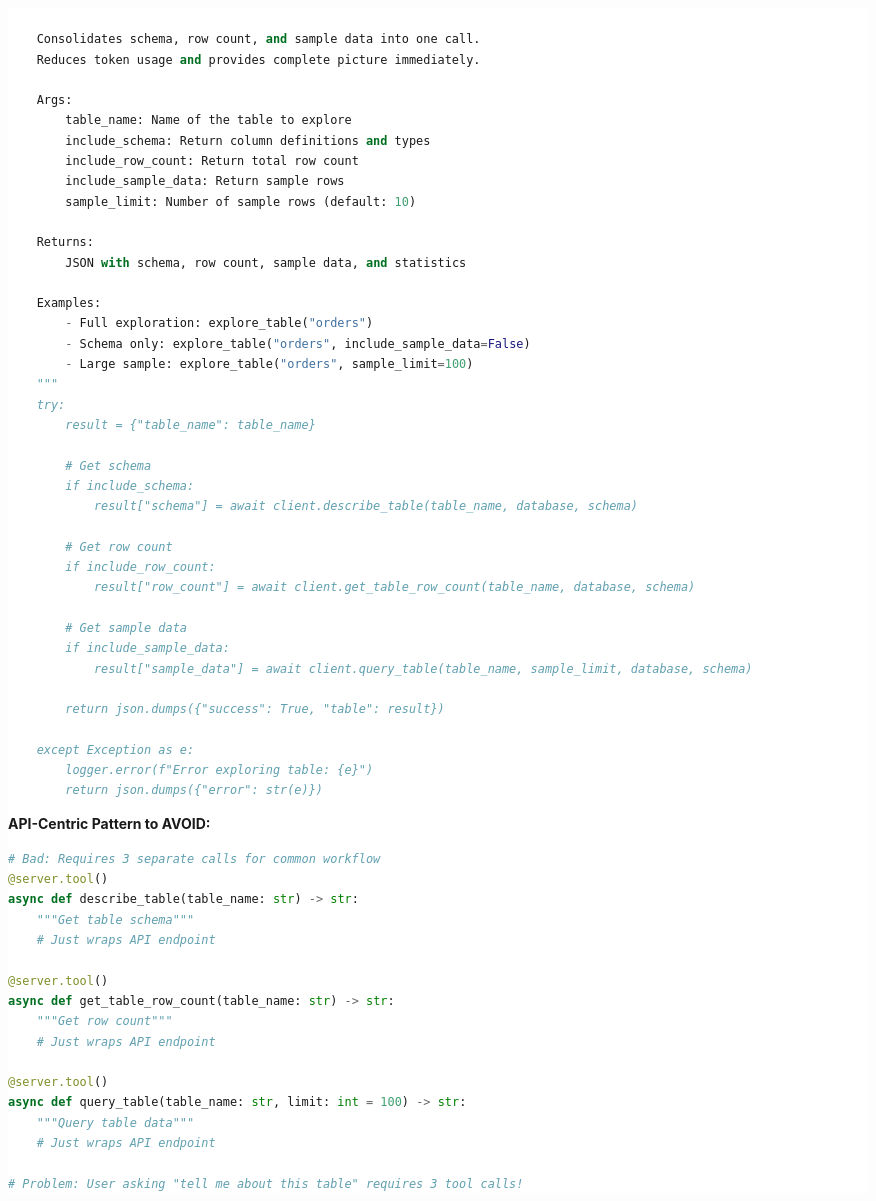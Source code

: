 ```python
    
    Consolidates schema, row count, and sample data into one call.
    Reduces token usage and provides complete picture immediately.
    
    Args:
        table_name: Name of the table to explore
        include_schema: Return column definitions and types
        include_row_count: Return total row count
        include_sample_data: Return sample rows
        sample_limit: Number of sample rows (default: 10)
        
    Returns:
        JSON with schema, row count, sample data, and statistics
        
    Examples:
        - Full exploration: explore_table("orders")
        - Schema only: explore_table("orders", include_sample_data=False)
        - Large sample: explore_table("orders", sample_limit=100)
    """
    try:
        result = {"table_name": table_name}
        
        # Get schema
        if include_schema:
            result["schema"] = await client.describe_table(table_name, database, schema)
        
        # Get row count
        if include_row_count:
            result["row_count"] = await client.get_table_row_count(table_name, database, schema)
        
        # Get sample data
        if include_sample_data:
            result["sample_data"] = await client.query_table(table_name, sample_limit, database, schema)
        
        return json.dumps({"success": True, "table": result})
    
    except Exception as e:
        logger.error(f"Error exploring table: {e}")
        return json.dumps({"error": str(e)})
```

**API-Centric Pattern to AVOID:**
```python
# Bad: Requires 3 separate calls for common workflow
@server.tool()
async def describe_table(table_name: str) -> str:
    """Get table schema"""
    # Just wraps API endpoint

@server.tool()
async def get_table_row_count(table_name: str) -> str:
    """Get row count"""
    # Just wraps API endpoint

@server.tool()
async def query_table(table_name: str, limit: int = 100) -> str:
    """Query table data"""
    # Just wraps API endpoint

# Problem: User asking "tell me about this table" requires 3 tool calls!
```
